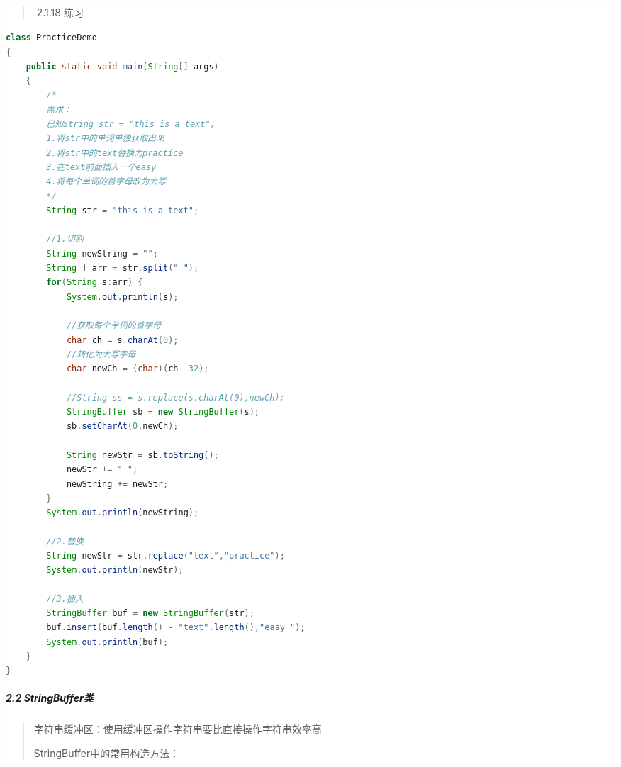 > ​	2.1.18 练习

```java
class PracticeDemo 
{
	public static void main(String[] args) 
	{
		/*
		需求：
		已知String str = "this is a text";
		1.将str中的单词单独获取出来
		2.将str中的text替换为practice
		3.在text前面插入一个easy
		4.将每个单词的首字母改为大写
		*/
		String str = "this is a text";
      
		//1.切割
		String newString = ""; 
		String[] arr = str.split(" ");
		for(String s:arr) {
			System.out.println(s);

			//获取每个单词的首字母
			char ch = s.charAt(0);
			//转化为大写字母
			char newCh = (char)(ch -32);

			//String ss = s.replace(s.charAt(0),newCh);
			StringBuffer sb = new StringBuffer(s);
			sb.setCharAt(0,newCh);
			
			String newStr = sb.toString();
			newStr += " ";
			newString += newStr;
		}
		System.out.println(newString);

		//2.替换
		String newStr = str.replace("text","practice");
		System.out.println(newStr);

		//3.插入
		StringBuffer buf = new StringBuffer(str);
		buf.insert(buf.length() - "text".length(),"easy ");
		System.out.println(buf);
	}
}
```

##### 2.2 StringBuffer类

> 字符串缓冲区：使用缓冲区操作字符串要比直接操作字符串效率高
>
> StringBuffer中的常用构造方法：
